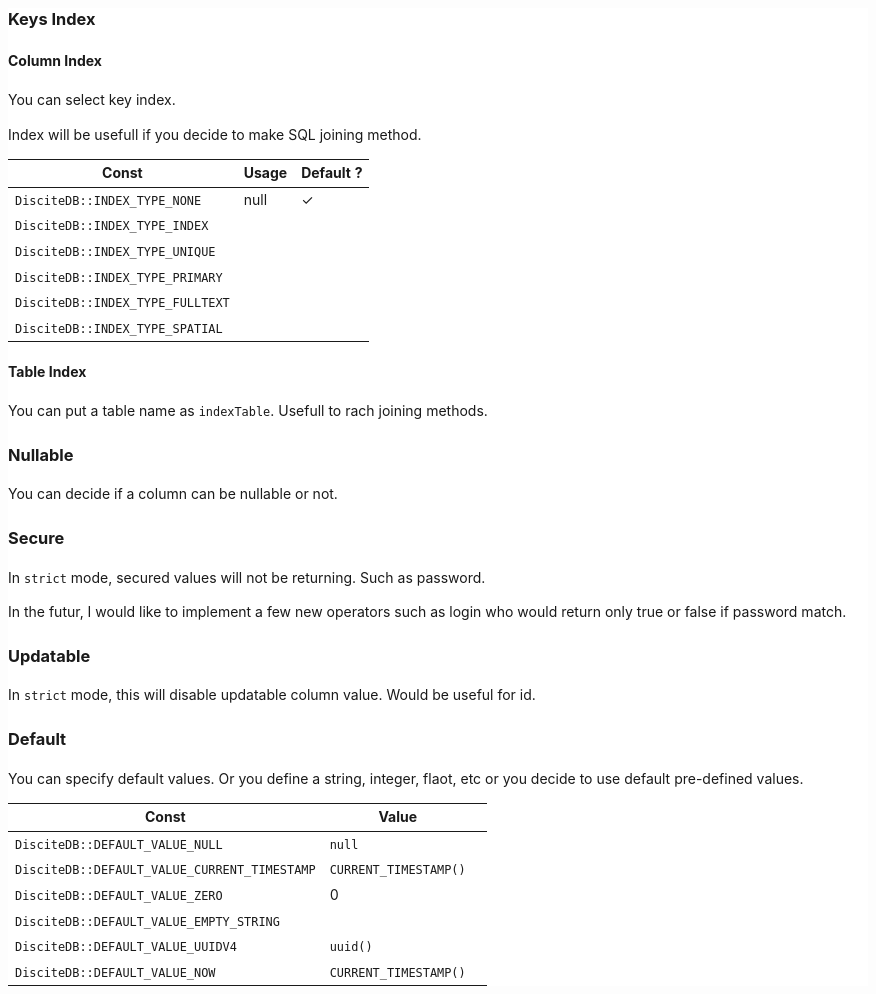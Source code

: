 ### Keys Index


#### Column Index
[^2]: 

You can select key index.

Index will be usefull if you decide to make SQL joining method.

| Const               | Usage | Default ?                          |
|----------------------|----|-------------------------------|
| `DisciteDB::INDEX_TYPE_NONE` |   null   | ✓                |
| `DisciteDB::INDEX_TYPE_INDEX`|  |
| `DisciteDB::INDEX_TYPE_UNIQUE`|        |                     |
| `DisciteDB::INDEX_TYPE_PRIMARY`| |                     |
| `DisciteDB::INDEX_TYPE_FULLTEXT`| |                     |
| `DisciteDB::INDEX_TYPE_SPATIAL`|        |                     |

#### Table Index

You can put a table name as `indexTable`. Usefull to rach joining methods.

### Nullable

[^3]: 
You can decide if a column can be nullable or not.

### Secure

[^4]: 
In `strict` mode, secured values will not be returning. Such as password.

In the futur, I would like to implement a few new operators such as login who would return only true or false if password match.


### Updatable

[^5]: 
In `strict` mode, this will disable updatable column value. Would be useful for id.


### Default

[^6]: 
You can specify default values. Or you define a string, integer, flaot, etc or you decide to use default pre-defined values.

| Const               | Value |                          |
|----------------------|----|-------------------------------|
| `DisciteDB::DEFAULT_VALUE_NULL` |   `null`   |                 |
| `DisciteDB::DEFAULT_VALUE_CURRENT_TIMESTAMP`|  `CURRENT_TIMESTAMP()` |
| `DisciteDB::DEFAULT_VALUE_ZERO`|    0    |                     |
| `DisciteDB::DEFAULT_VALUE_EMPTY_STRING`| ` ` |                     |
| `DisciteDB::DEFAULT_VALUE_UUIDV4`| `uuid()` |                     |
| `DisciteDB::DEFAULT_VALUE_NOW`|    `CURRENT_TIMESTAMP()`    |                     |
